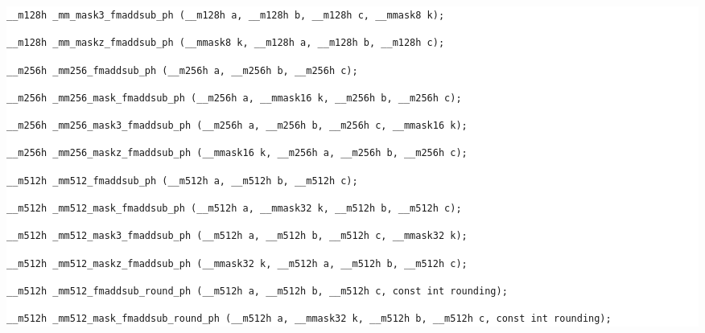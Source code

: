 ```
__m128h _mm_mask3_fmaddsub_ph (__m128h a, __m128h b, __m128h c, __mmask8 k);

```

```
__m128h _mm_maskz_fmaddsub_ph (__mmask8 k, __m128h a, __m128h b, __m128h c);

```

```
__m256h _mm256_fmaddsub_ph (__m256h a, __m256h b, __m256h c);

```

```
__m256h _mm256_mask_fmaddsub_ph (__m256h a, __mmask16 k, __m256h b, __m256h c);

```

```
__m256h _mm256_mask3_fmaddsub_ph (__m256h a, __m256h b, __m256h c, __mmask16 k);

```

```
__m256h _mm256_maskz_fmaddsub_ph (__mmask16 k, __m256h a, __m256h b, __m256h c);

```

```
__m512h _mm512_fmaddsub_ph (__m512h a, __m512h b, __m512h c);

```

```
__m512h _mm512_mask_fmaddsub_ph (__m512h a, __mmask32 k, __m512h b, __m512h c);

```

```
__m512h _mm512_mask3_fmaddsub_ph (__m512h a, __m512h b, __m512h c, __mmask32 k);

```

```
__m512h _mm512_maskz_fmaddsub_ph (__mmask32 k, __m512h a, __m512h b, __m512h c);

```

```
__m512h _mm512_fmaddsub_round_ph (__m512h a, __m512h b, __m512h c, const int rounding);

```

```
__m512h _mm512_mask_fmaddsub_round_ph (__m512h a, __mmask32 k, __m512h b, __m512h c, const int rounding);

```
